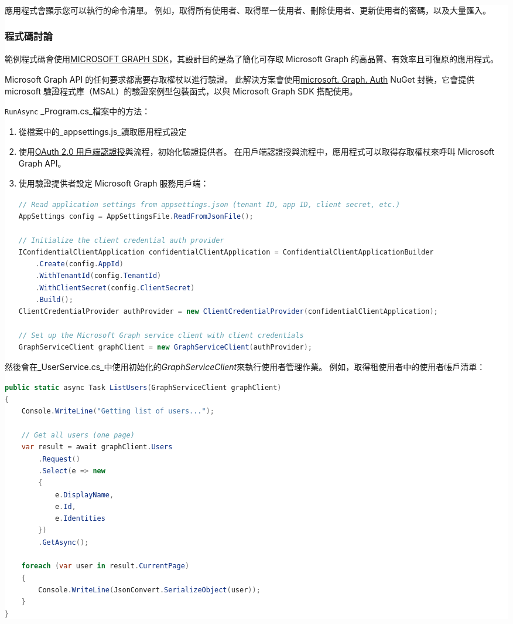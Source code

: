應用程式會顯示您可以執行的命令清單。 例如，取得所有使用者、取得單一使用者、刪除使用者、更新使用者的密碼，以及大量匯入。

### <a name="code-discussion"></a>程式碼討論

範例程式碼會使用[MICROSOFT GRAPH SDK](https://docs.microsoft.com/graph/sdks/sdks-overview)，其設計目的是為了簡化可存取 Microsoft Graph 的高品質、有效率且可復原的應用程式。

Microsoft Graph API 的任何要求都需要存取權杖以進行驗證。 此解決方案會使用[microsoft. Graph. Auth](https://www.nuget.org/packages/Microsoft.Graph.Auth/) NuGet 封裝，它會提供 microsoft 驗證程式庫（MSAL）的驗證案例型包裝函式，以與 Microsoft Graph SDK 搭配使用。

`RunAsync` _Program.cs_檔案中的方法：

1. 從檔案中的_appsettings.js_讀取應用程式設定
1. 使用[OAuth 2.0 用戶端認證授](../active-directory/develop/v2-oauth2-client-creds-grant-flow.md)與流程，初始化驗證提供者。 在用戶端認證授與流程中，應用程式可以取得存取權杖來呼叫 Microsoft Graph API。
1. 使用驗證提供者設定 Microsoft Graph 服務用戶端：

    ```csharp
    // Read application settings from appsettings.json (tenant ID, app ID, client secret, etc.)
    AppSettings config = AppSettingsFile.ReadFromJsonFile();

    // Initialize the client credential auth provider
    IConfidentialClientApplication confidentialClientApplication = ConfidentialClientApplicationBuilder
        .Create(config.AppId)
        .WithTenantId(config.TenantId)
        .WithClientSecret(config.ClientSecret)
        .Build();
    ClientCredentialProvider authProvider = new ClientCredentialProvider(confidentialClientApplication);

    // Set up the Microsoft Graph service client with client credentials
    GraphServiceClient graphClient = new GraphServiceClient(authProvider);
    ```

然後會在_UserService.cs_中使用初始化的*GraphServiceClient*來執行使用者管理作業。 例如，取得租使用者中的使用者帳戶清單：

```csharp
public static async Task ListUsers(GraphServiceClient graphClient)
{
    Console.WriteLine("Getting list of users...");

    // Get all users (one page)
    var result = await graphClient.Users
        .Request()
        .Select(e => new
        {
            e.DisplayName,
            e.Id,
            e.Identities
        })
        .GetAsync();

    foreach (var user in result.CurrentPage)
    {
        Console.WriteLine(JsonConvert.SerializeObject(user));
    }
}
```

